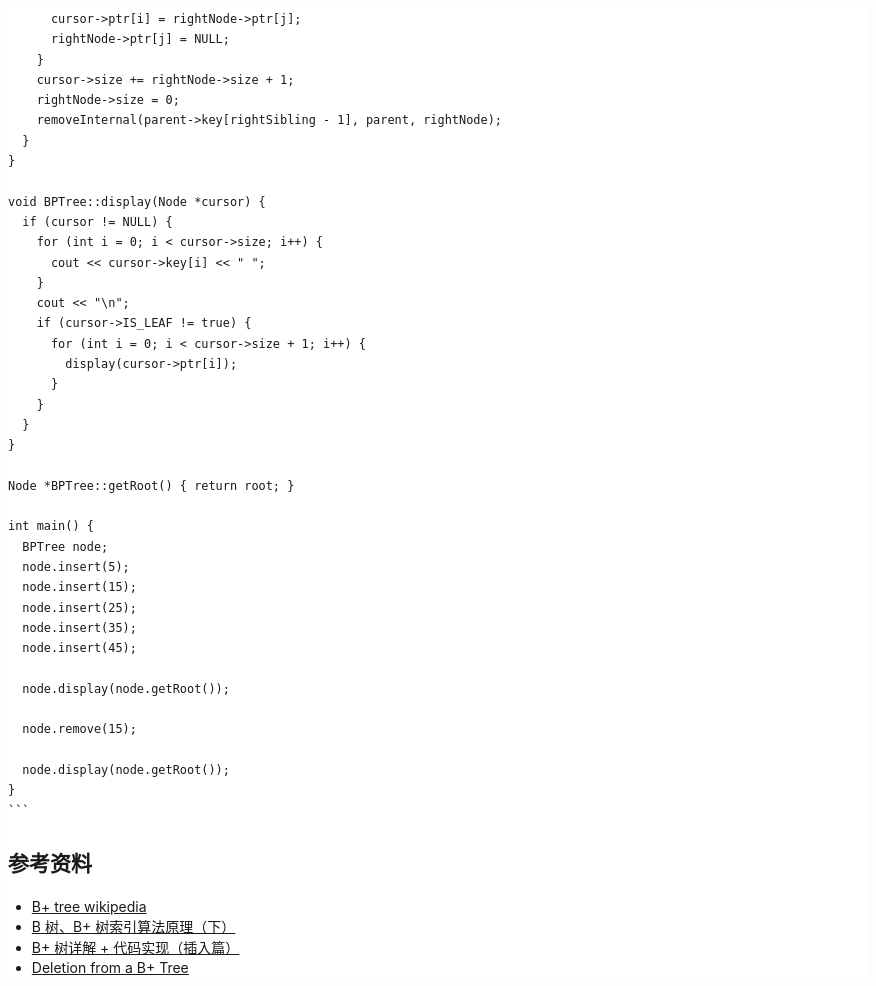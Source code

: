           cursor->ptr[i] = rightNode->ptr[j];
          rightNode->ptr[j] = NULL;
        }
        cursor->size += rightNode->size + 1;
        rightNode->size = 0;
        removeInternal(parent->key[rightSibling - 1], parent, rightNode);
      }
    }
    
    void BPTree::display(Node *cursor) {
      if (cursor != NULL) {
        for (int i = 0; i < cursor->size; i++) {
          cout << cursor->key[i] << " ";
        }
        cout << "\n";
        if (cursor->IS_LEAF != true) {
          for (int i = 0; i < cursor->size + 1; i++) {
            display(cursor->ptr[i]);
          }
        }
      }
    }
    
    Node *BPTree::getRoot() { return root; }
    
    int main() {
      BPTree node;
      node.insert(5);
      node.insert(15);
      node.insert(25);
      node.insert(35);
      node.insert(45);
    
      node.display(node.getRoot());
    
      node.remove(15);
    
      node.display(node.getRoot());
    }
    ```

## 参考资料

-   [B+ tree wikipedia](https://en.wikipedia.org/wiki/B%2B_tree)
-   [B 树、B+ 树索引算法原理（下）](https://www.codedump.info/post/20200615-btree-2/)
-   [B+ 树详解 + 代码实现（插入篇）](https://www.cnblogs.com/JayL-zxl/p/14304178.html)
-   [Deletion from a B+ Tree](https://www.programiz.com/dsa/deletion-from-a-b-plus-tree)
